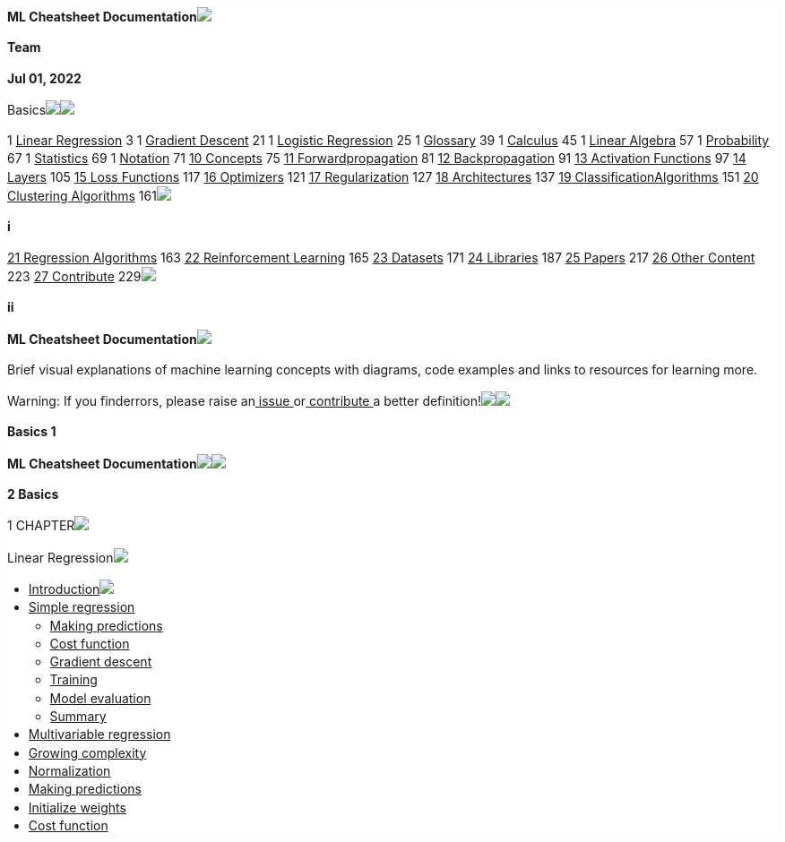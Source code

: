 ﻿**ML Cheatsheet Documentation![](Aspose.Words.50a20345-dec4-41b7-ad27-bcbb645b62d3.001.png)**

**Team**

**Jul 01, 2022**

Basics![](Aspose.Words.50a20345-dec4-41b7-ad27-bcbb645b62d3.002.png)![](Aspose.Words.50a20345-dec4-41b7-ad27-bcbb645b62d3.003.png)

1  [Linear Regression](#_page6_x72.00_y72.00) 3
1  [Gradient Descent](#_page24_x72.00_y72.00) 21
1  [Logistic Regression](#_page28_x72.00_y72.00) 25
1  [Glossary](#_page42_x72.00_y72.00) 39
1  [Calculus](#_page48_x72.00_y72.00) 45
1  [Linear Algebra](#_page60_x72.00_y72.00) 57
1  [Probability](#_page70_x72.00_y72.00) 67
1  [Statistics](#_page72_x72.00_y72.00) 69
1  [Notation](#_page74_x72.00_y72.00) 71 [10 Concepts](#_page78_x72.00_y72.00) 75 [11 Forwardpropagation](#_page84_x72.00_y72.00) 81 [12 Backpropagation](#_page94_x72.00_y72.00) 91 [13 Activation Functions](#_page100_x72.00_y72.00) 97 [14 Layers](#_page108_x72.00_y72.00) 105 [15 Loss Functions](#_page120_x72.00_y72.00) 117 [16 Optimizers](#_page124_x72.00_y72.00) 121 [17 Regularization](#_page130_x72.00_y72.00) 127 [18 Architectures](#_page140_x72.00_y72.00) 137 [19 ClassificationAlgorithms](#_page154_x72.00_y72.00) 151 [20 Clustering Algorithms](#_page164_x72.00_y72.00) 161![](Aspose.Words.50a20345-dec4-41b7-ad27-bcbb645b62d3.004.png)

**i**

[21 Regression Algorithms](#_page166_x72.00_y72.00) 163 [22 Reinforcement Learning](#_page168_x72.00_y72.00) 165 [23 Datasets](#_page174_x72.00_y72.00) 171 [24 Libraries](#_page190_x72.00_y72.00) 187 [25 Papers](#_page220_x72.00_y72.00) 217 [26 Other Content](#_page226_x72.00_y72.00) 223 [27 Contribute](#_page232_x72.00_y72.00) 229![](Aspose.Words.50a20345-dec4-41b7-ad27-bcbb645b62d3.004.png)

**ii**

**ML Cheatsheet Documentation![](Aspose.Words.50a20345-dec4-41b7-ad27-bcbb645b62d3.005.png)**

Brief visual explanations of machine learning concepts with diagrams, code examples and links to resources for learning more.

Warning: If you finderrors, please raise an[ issue ](https://github.com/bfortuner/ml-cheatsheet/issues)or[ contribute ](https://github.com/bfortuner/ml-cheatsheet/blob/master/README.md)a better definition!![](Aspose.Words.50a20345-dec4-41b7-ad27-bcbb645b62d3.006.png)![](Aspose.Words.50a20345-dec4-41b7-ad27-bcbb645b62d3.004.png)

**Basics 1**

**ML Cheatsheet Documentation![](Aspose.Words.50a20345-dec4-41b7-ad27-bcbb645b62d3.005.png)![](Aspose.Words.50a20345-dec4-41b7-ad27-bcbb645b62d3.004.png)**

**2 Basics**


1 CHAPTER![](Aspose.Words.50a20345-dec4-41b7-ad27-bcbb645b62d3.007.png)

Linear Regression![](Aspose.Words.50a20345-dec4-41b7-ad27-bcbb645b62d3.008.png)

- [Introduction](#_page7_x72.00_y72.00)![](Aspose.Words.50a20345-dec4-41b7-ad27-bcbb645b62d3.009.png)
- [Simple regression](#_page7_x72.00_y392.24)
  - [Making predictions](#_page7_x72.00_y572.31)
  - [Cost function](#_page8_x72.00_y530.72)
  - [Gradient descent](#_page9_x72.00_y291.86)
  - [Training](#_page10_x72.00_y609.96)
  - [Model evaluation](#_page11_x72.00_y293.42)
  - [Summary](#_page16_x72.00_y447.43)
- [Multivariable regression](#_page16_x72.00_y567.67)
- [Growing complexity](#_page17_x72.00_y72.00)
- [Normalization](#_page17_x72.00_y492.48)
- [Making predictions](#_page18_x72.00_y369.67)
- [Initialize weights](#_page18_x72.00_y578.14)
- [Cost function](#_page19_x72.00_y72.00)